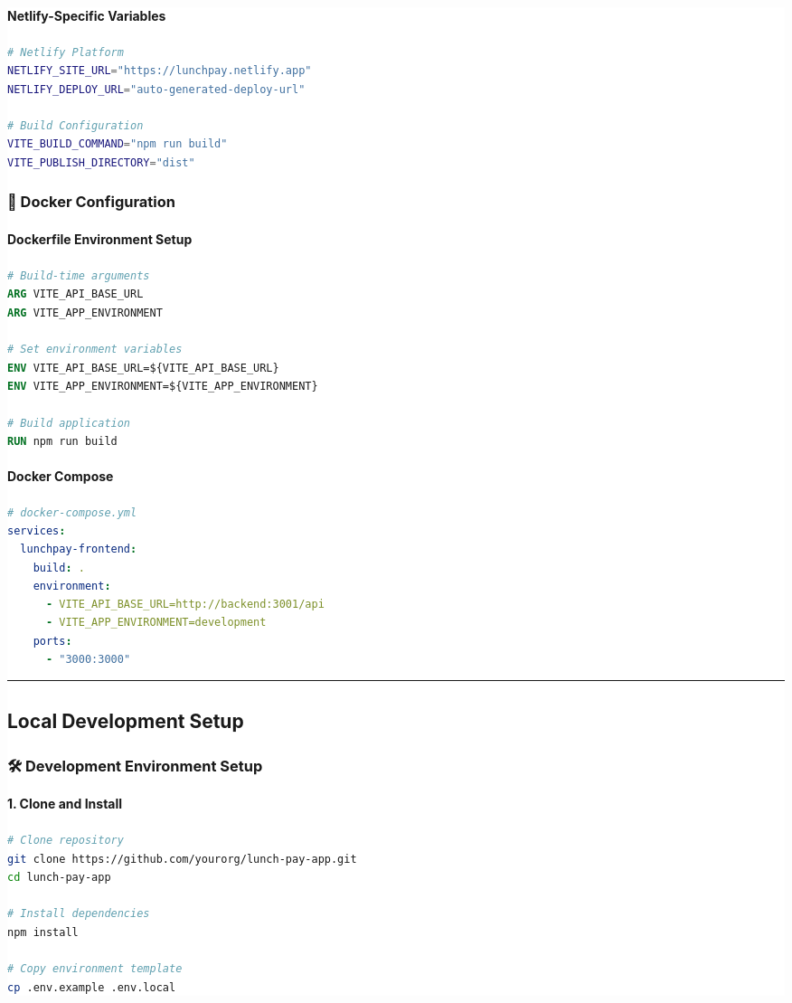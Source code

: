 #### Netlify-Specific Variables
```bash
# Netlify Platform
NETLIFY_SITE_URL="https://lunchpay.netlify.app"
NETLIFY_DEPLOY_URL="auto-generated-deploy-url"

# Build Configuration
VITE_BUILD_COMMAND="npm run build"
VITE_PUBLISH_DIRECTORY="dist"
```

### 🐳 Docker Configuration

#### Dockerfile Environment Setup
```dockerfile
# Build-time arguments
ARG VITE_API_BASE_URL
ARG VITE_APP_ENVIRONMENT

# Set environment variables
ENV VITE_API_BASE_URL=${VITE_API_BASE_URL}
ENV VITE_APP_ENVIRONMENT=${VITE_APP_ENVIRONMENT}

# Build application
RUN npm run build
```

#### Docker Compose
```yaml
# docker-compose.yml
services:
  lunchpay-frontend:
    build: .
    environment:
      - VITE_API_BASE_URL=http://backend:3001/api
      - VITE_APP_ENVIRONMENT=development
    ports:
      - "3000:3000"
```

---

## Local Development Setup

### 🛠️ Development Environment Setup

#### 1. Clone and Install
```bash
# Clone repository
git clone https://github.com/yourorg/lunch-pay-app.git
cd lunch-pay-app

# Install dependencies
npm install

# Copy environment template
cp .env.example .env.local
```
